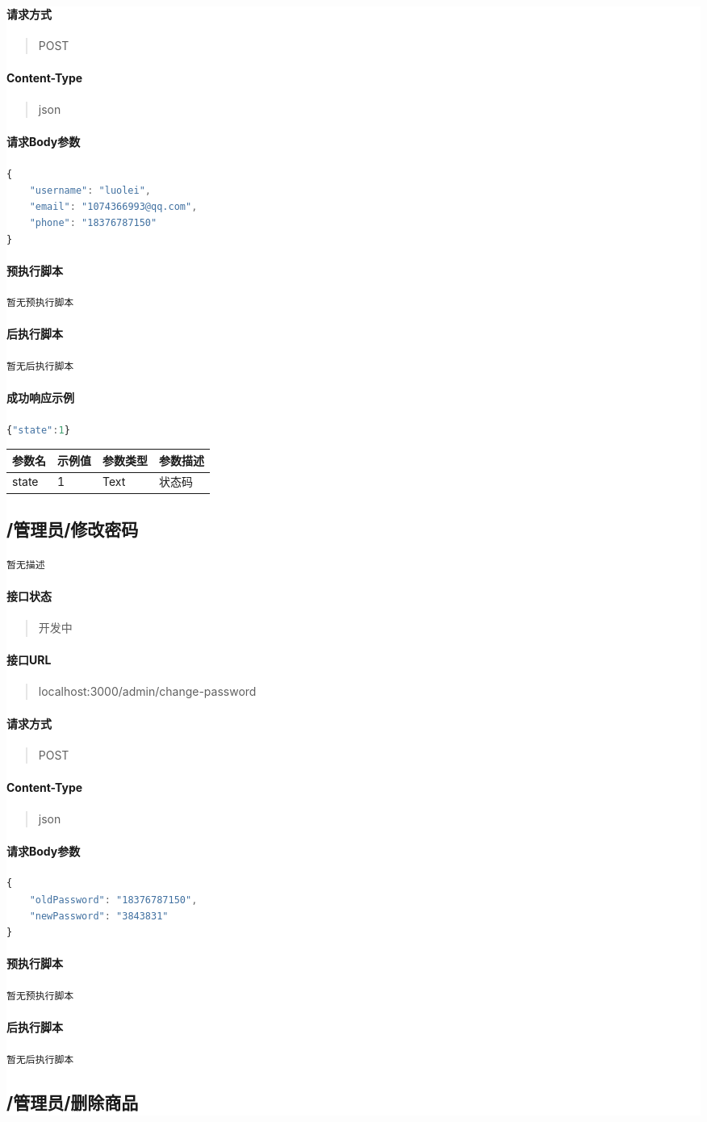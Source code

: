 #### 请求方式
> POST

#### Content-Type
> json

#### 请求Body参数
```javascript
{
	"username": "luolei",
	"email": "1074366993@qq.com",
	"phone": "18376787150"
}
```
#### 预执行脚本
```javascript
暂无预执行脚本
```
#### 后执行脚本
```javascript
暂无后执行脚本
```
#### 成功响应示例
```javascript
{"state":1}
```
参数名 | 示例值 | 参数类型 | 参数描述
--- | --- | --- | ---
state | 1 | Text | 状态码
## /管理员/修改密码
```text
暂无描述
```
#### 接口状态
> 开发中

#### 接口URL
> localhost:3000/admin/change-password

#### 请求方式
> POST

#### Content-Type
> json

#### 请求Body参数
```javascript
{
	"oldPassword": "18376787150",
	"newPassword": "3843831"
}
```
#### 预执行脚本
```javascript
暂无预执行脚本
```
#### 后执行脚本
```javascript
暂无后执行脚本
```
## /管理员/删除商品
```text
```